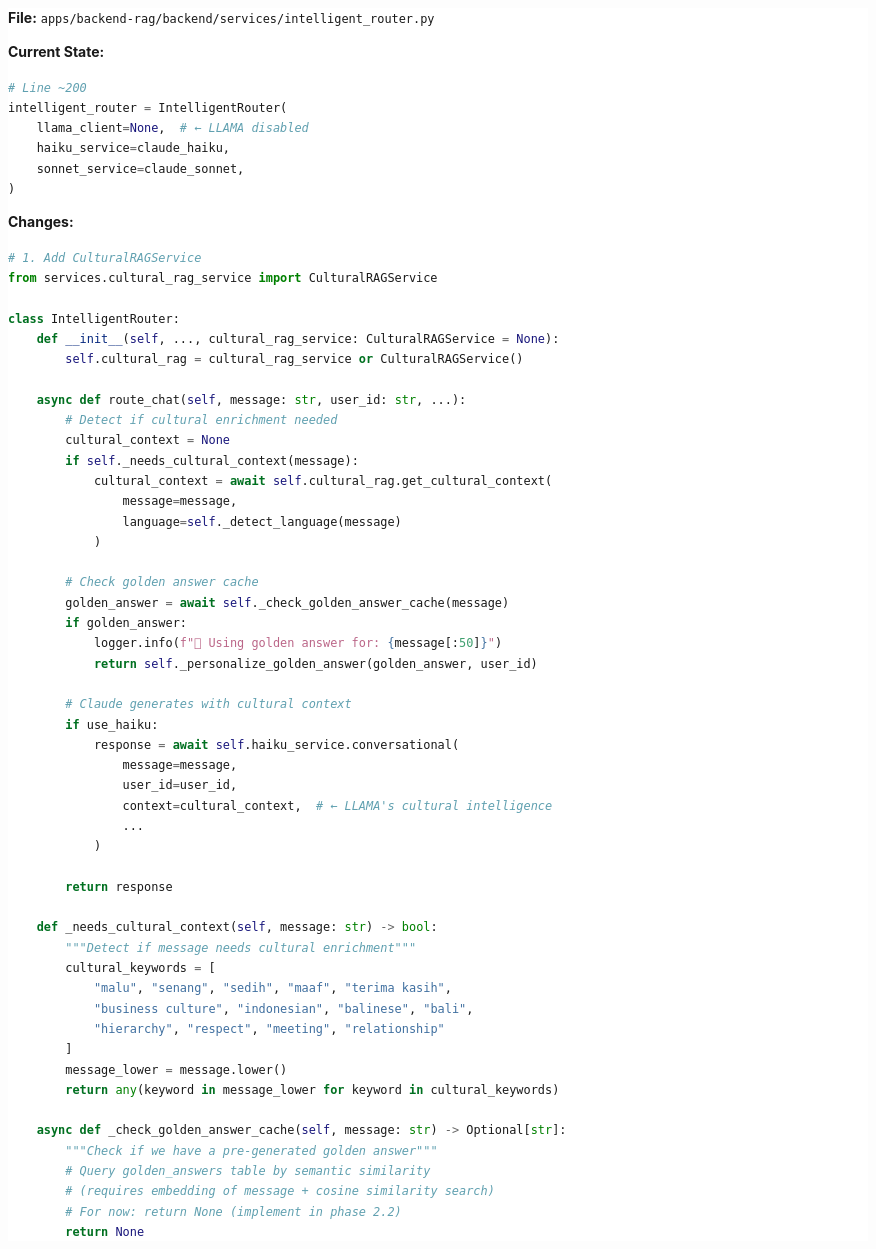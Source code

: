 **File:** `apps/backend-rag/backend/services/intelligent_router.py`

**Current State:**
```python
# Line ~200
intelligent_router = IntelligentRouter(
    llama_client=None,  # ← LLAMA disabled
    haiku_service=claude_haiku,
    sonnet_service=claude_sonnet,
)
```

**Changes:**

```python
# 1. Add CulturalRAGService
from services.cultural_rag_service import CulturalRAGService

class IntelligentRouter:
    def __init__(self, ..., cultural_rag_service: CulturalRAGService = None):
        self.cultural_rag = cultural_rag_service or CulturalRAGService()

    async def route_chat(self, message: str, user_id: str, ...):
        # Detect if cultural enrichment needed
        cultural_context = None
        if self._needs_cultural_context(message):
            cultural_context = await self.cultural_rag.get_cultural_context(
                message=message,
                language=self._detect_language(message)
            )

        # Check golden answer cache
        golden_answer = await self._check_golden_answer_cache(message)
        if golden_answer:
            logger.info(f"🎯 Using golden answer for: {message[:50]}")
            return self._personalize_golden_answer(golden_answer, user_id)

        # Claude generates with cultural context
        if use_haiku:
            response = await self.haiku_service.conversational(
                message=message,
                user_id=user_id,
                context=cultural_context,  # ← LLAMA's cultural intelligence
                ...
            )

        return response

    def _needs_cultural_context(self, message: str) -> bool:
        """Detect if message needs cultural enrichment"""
        cultural_keywords = [
            "malu", "senang", "sedih", "maaf", "terima kasih",
            "business culture", "indonesian", "balinese", "bali",
            "hierarchy", "respect", "meeting", "relationship"
        ]
        message_lower = message.lower()
        return any(keyword in message_lower for keyword in cultural_keywords)

    async def _check_golden_answer_cache(self, message: str) -> Optional[str]:
        """Check if we have a pre-generated golden answer"""
        # Query golden_answers table by semantic similarity
        # (requires embedding of message + cosine similarity search)
        # For now: return None (implement in phase 2.2)
        return None
```
